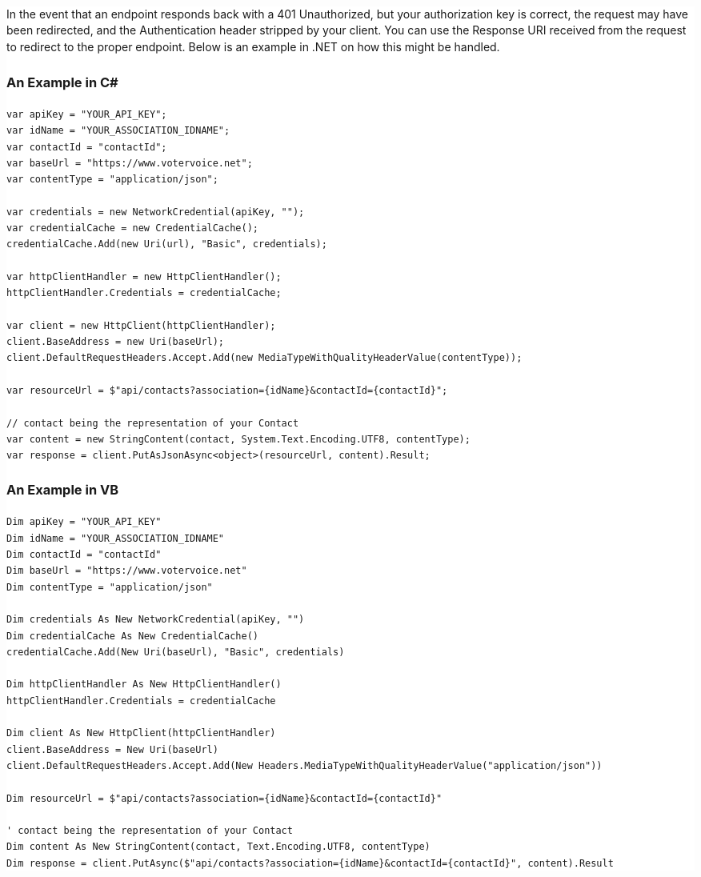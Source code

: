 In the event that an endpoint responds back with a 401 Unauthorized, but your authorization key is correct, 
the request may have been redirected, and the Authentication header stripped by your client. You can use the
Response URI received from the request to redirect to the proper endpoint. Below is an example in .NET on how 
this might be handled.

### An Example in C#

```
var apiKey = "YOUR_API_KEY";
var idName = "YOUR_ASSOCIATION_IDNAME";
var contactId = "contactId";
var baseUrl = "https://www.votervoice.net";
var contentType = "application/json";

var credentials = new NetworkCredential(apiKey, "");
var credentialCache = new CredentialCache();
credentialCache.Add(new Uri(url), "Basic", credentials);

var httpClientHandler = new HttpClientHandler();
httpClientHandler.Credentials = credentialCache;

var client = new HttpClient(httpClientHandler);
client.BaseAddress = new Uri(baseUrl);
client.DefaultRequestHeaders.Accept.Add(new MediaTypeWithQualityHeaderValue(contentType));

var resourceUrl = $"api/contacts?association={idName}&contactId={contactId}";

// contact being the representation of your Contact
var content = new StringContent(contact, System.Text.Encoding.UTF8, contentType);
var response = client.PutAsJsonAsync<object>(resourceUrl, content).Result;
```

### An Example in VB

```
Dim apiKey = "YOUR_API_KEY"
Dim idName = "YOUR_ASSOCIATION_IDNAME"
Dim contactId = "contactId"
Dim baseUrl = "https://www.votervoice.net"
Dim contentType = "application/json"

Dim credentials As New NetworkCredential(apiKey, "")
Dim credentialCache As New CredentialCache()
credentialCache.Add(New Uri(baseUrl), "Basic", credentials)

Dim httpClientHandler As New HttpClientHandler()
httpClientHandler.Credentials = credentialCache

Dim client As New HttpClient(httpClientHandler)
client.BaseAddress = New Uri(baseUrl)
client.DefaultRequestHeaders.Accept.Add(New Headers.MediaTypeWithQualityHeaderValue("application/json"))

Dim resourceUrl = $"api/contacts?association={idName}&contactId={contactId}"

' contact being the representation of your Contact
Dim content As New StringContent(contact, Text.Encoding.UTF8, contentType)
Dim response = client.PutAsync($"api/contacts?association={idName}&contactId={contactId}", content).Result
```